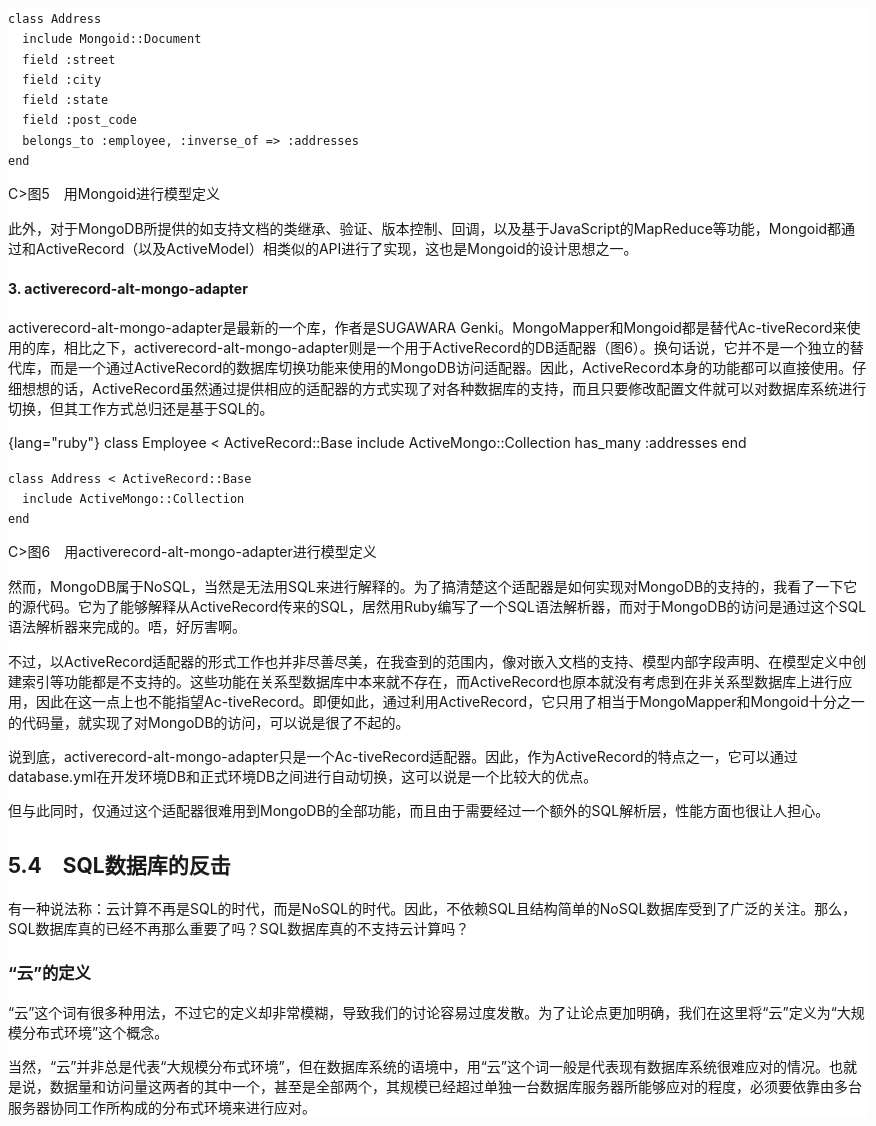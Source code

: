 	class Address
	  include Mongoid::Document
	  field :street
	  field :city
	  field :state
	  field :post_code
	  belongs_to :employee, :inverse_of => :addresses
	end

C>图5　用Mongoid进行模型定义

此外，对于MongoDB所提供的如支持文档的类继承、验证、版本控制、回调，以及基于JavaScript的MapReduce等功能，Mongoid都通过和ActiveRecord（以及ActiveModel）相类似的API进行了实现，这也是Mongoid的设计思想之一。

#### 3. activerecord-alt-mongo-adapter

activerecord-alt-mongo-adapter是最新的一个库，作者是SUGAWARA Genki。MongoMapper和Mongoid都是替代Ac-tiveRecord来使用的库，相比之下，activerecord-alt-mongo-adapter则是一个用于ActiveRecord的DB适配器（图6）。换句话说，它并不是一个独立的替代库，而是一个通过ActiveRecord的数据库切换功能来使用的MongoDB访问适配器。因此，ActiveRecord本身的功能都可以直接使用。仔细想想的话，ActiveRecord虽然通过提供相应的适配器的方式实现了对各种数据库的支持，而且只要修改配置文件就可以对数据库系统进行切换，但其工作方式总归还是基于SQL的。

{lang="ruby"}
	class Employee < ActiveRecord::Base
	  include ActiveMongo::Collection
	  has_many :addresses
	end
	
	class Address < ActiveRecord::Base
	  include ActiveMongo::Collection
	end

C>图6　用activerecord-alt-mongo-adapter进行模型定义

然而，MongoDB属于NoSQL，当然是无法用SQL来进行解释的。为了搞清楚这个适配器是如何实现对MongoDB的支持的，我看了一下它的源代码。它为了能够解释从ActiveRecord传来的SQL，居然用Ruby编写了一个SQL语法解析器，而对于MongoDB的访问是通过这个SQL语法解析器来完成的。唔，好厉害啊。

不过，以ActiveRecord适配器的形式工作也并非尽善尽美，在我查到的范围内，像对嵌入文档的支持、模型内部字段声明、在模型定义中创建索引等功能都是不支持的。这些功能在关系型数据库中本来就不存在，而ActiveRecord也原本就没有考虑到在非关系型数据库上进行应用，因此在这一点上也不能指望Ac-tiveRecord。即便如此，通过利用ActiveRecord，它只用了相当于MongoMapper和Mongoid十分之一的代码量，就实现了对MongoDB的访问，可以说是很了不起的。

说到底，activerecord-alt-mongo-adapter只是一个Ac-tiveRecord适配器。因此，作为ActiveRecord的特点之一，它可以通过database.yml在开发环境DB和正式环境DB之间进行自动切换，这可以说是一个比较大的优点。

但与此同时，仅通过这个适配器很难用到MongoDB的全部功能，而且由于需要经过一个额外的SQL解析层，性能方面也很让人担心。

## 5.4　SQL数据库的反击

有一种说法称：云计算不再是SQL的时代，而是NoSQL的时代。因此，不依赖SQL且结构简单的NoSQL数据库受到了广泛的关注。那么，SQL数据库真的已经不再那么重要了吗？SQL数据库真的不支持云计算吗？

### “云”的定义

“云”这个词有很多种用法，不过它的定义却非常模糊，导致我们的讨论容易过度发散。为了让论点更加明确，我们在这里将“云”定义为“大规模分布式环境”这个概念。

当然，“云”并非总是代表“大规模分布式环境”，但在数据库系统的语境中，用“云”这个词一般是代表现有数据库系统很难应对的情况。也就是说，数据量和访问量这两者的其中一个，甚至是全部两个，其规模已经超过单独一台数据库服务器所能够应对的程度，必须要依靠由多台服务器协同工作所构成的分布式环境来进行应对。
